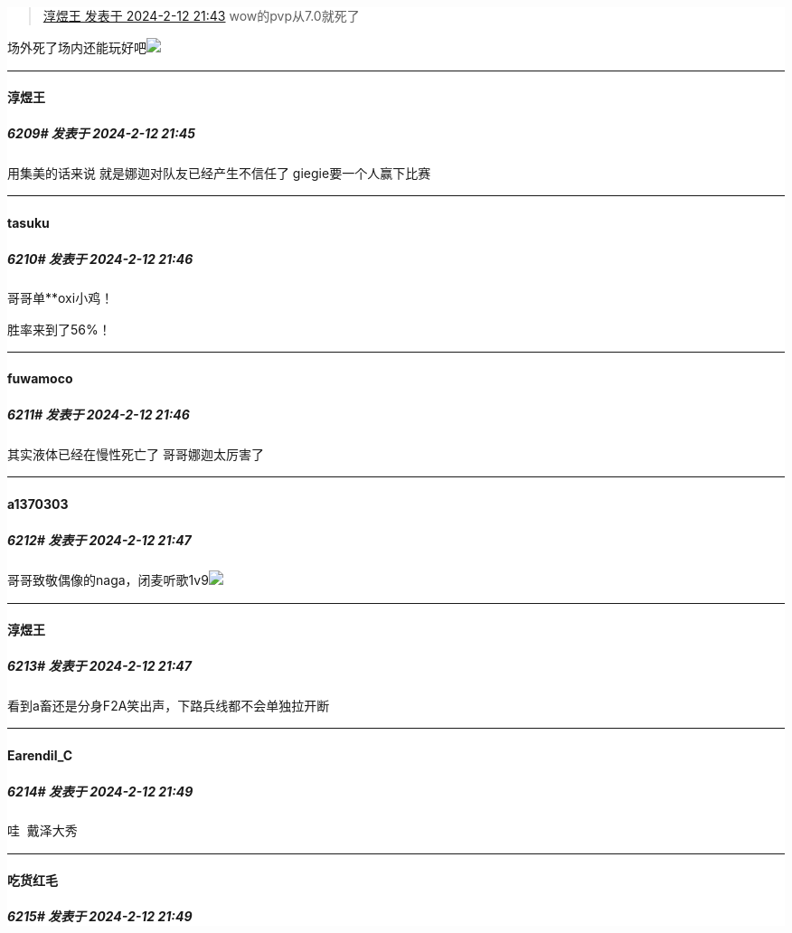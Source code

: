 <blockquote><a href="httphttps://bbs.saraba1st.com/2b/forum.php?mod=redirect&amp;goto=findpost&amp;pid=63948681&amp;ptid=2170592" target="_blank">淳煜王 发表于 2024-2-12 21:43</a>
wow的pvp从7.0就死了</blockquote>
场外死了场内还能玩好吧<img src="https://static.saraba1st.com/image/smiley/face2017/035.png" referrerpolicy="no-referrer">

*****

####  淳煜王  
##### 6209#       发表于 2024-2-12 21:45

用集美的话来说 就是娜迦对队友已经产生不信任了 giegie要一个人赢下比赛

*****

####  tasuku  
##### 6210#       发表于 2024-2-12 21:46

哥哥单**oxi小鸡！

胜率来到了56%！

*****

####  fuwamoco  
##### 6211#       发表于 2024-2-12 21:46

其实液体已经在慢性死亡了 哥哥娜迦太厉害了

*****

####  a1370303  
##### 6212#       发表于 2024-2-12 21:47

哥哥致敬偶像的naga，闭麦听歌1v9<img src="https://static.saraba1st.com/image/smiley/face2017/138.png" referrerpolicy="no-referrer">

*****

####  淳煜王  
##### 6213#       发表于 2024-2-12 21:47

看到a畜还是分身F2A笑出声，下路兵线都不会单独拉开断

*****

####  Earendil_C  
##### 6214#       发表于 2024-2-12 21:49

哇  戴泽大秀

*****

####  吃货红毛  
##### 6215#       发表于 2024-2-12 21:49
